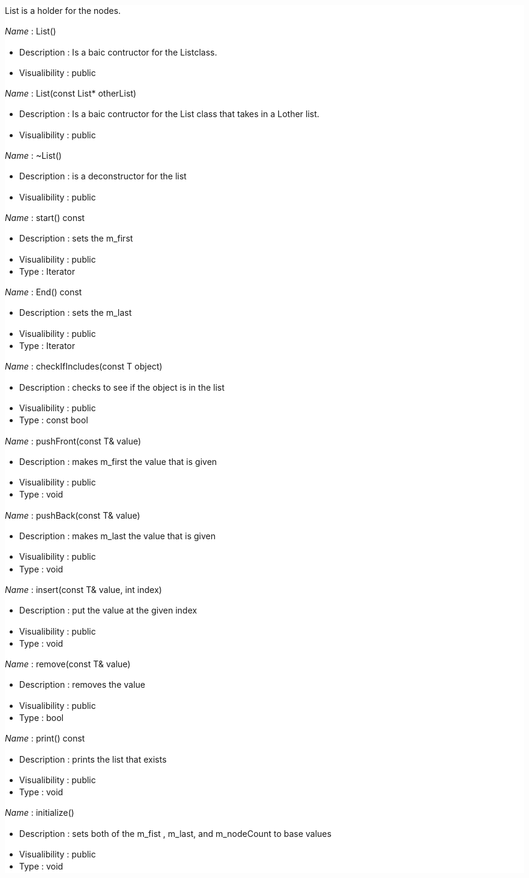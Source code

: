 List is a holder for the nodes.

$Name$ :  List()
+ Description : Is a baic contructor for the Listclass.
* Visualibility : public

$Name$ :  List(const List<T>* otherList)
+ Description : Is a baic contructor for the List class that takes in a Lother list.
* Visualibility : public

$Name$ :  ~List()
+ Description : is a deconstructor for the list 
* Visualibility : public

$Name$ :  start() const
+ Description : sets the m_first
* Visualibility : public
* Type : Iterator<T>

$Name$ :  End() const
+ Description : sets the m_last 
* Visualibility : public
* Type : Iterator<T>

$Name$ :  checkIfIncludes(const T object)
+ Description : checks to see if the object is in the list
* Visualibility : public
* Type : const bool

$Name$ :  pushFront(const T& value)
+ Description : makes m_first the value that is given
* Visualibility : public
* Type : void

$Name$ :  pushBack(const T& value)
+ Description : makes m_last the value that is given
* Visualibility : public
* Type : void

$Name$ :  insert(const T& value, int index)
+ Description : put the value at the given index
* Visualibility : public
* Type : void

$Name$ :  remove(const T& value)
+ Description : removes the value
* Visualibility : public
* Type : bool

$Name$ :  print() const
+ Description : prints the list that exists
* Visualibility : public
* Type : void

$Name$ :  initialize()
+ Description : sets both of the m_fist , m_last, and m_nodeCount to base values
* Visualibility : public
* Type : void
